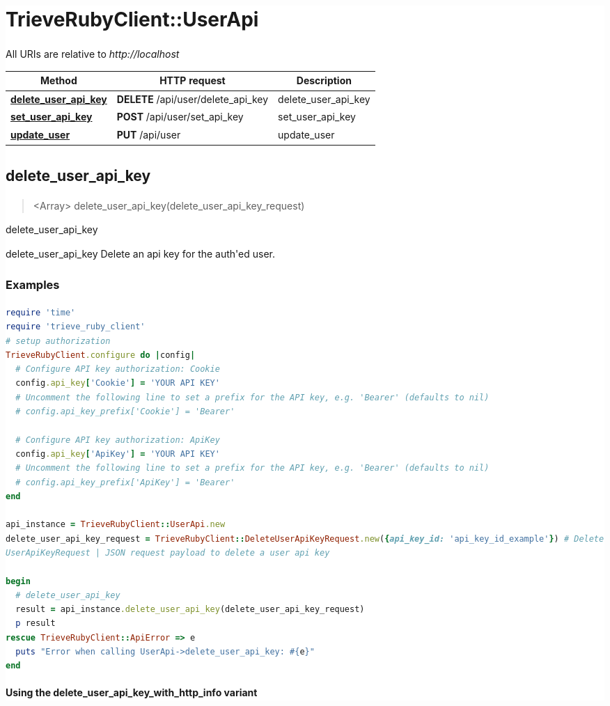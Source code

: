 # TrieveRubyClient::UserApi

All URIs are relative to *http://localhost*

| Method | HTTP request | Description |
| ------ | ------------ | ----------- |
| [**delete_user_api_key**](UserApi.md#delete_user_api_key) | **DELETE** /api/user/delete_api_key | delete_user_api_key |
| [**set_user_api_key**](UserApi.md#set_user_api_key) | **POST** /api/user/set_api_key | set_user_api_key |
| [**update_user**](UserApi.md#update_user) | **PUT** /api/user | update_user |


## delete_user_api_key

> <Array<ApiKeyDTO>> delete_user_api_key(delete_user_api_key_request)

delete_user_api_key

delete_user_api_key  Delete an api key for the auth'ed user.

### Examples

```ruby
require 'time'
require 'trieve_ruby_client'
# setup authorization
TrieveRubyClient.configure do |config|
  # Configure API key authorization: Cookie
  config.api_key['Cookie'] = 'YOUR API KEY'
  # Uncomment the following line to set a prefix for the API key, e.g. 'Bearer' (defaults to nil)
  # config.api_key_prefix['Cookie'] = 'Bearer'

  # Configure API key authorization: ApiKey
  config.api_key['ApiKey'] = 'YOUR API KEY'
  # Uncomment the following line to set a prefix for the API key, e.g. 'Bearer' (defaults to nil)
  # config.api_key_prefix['ApiKey'] = 'Bearer'
end

api_instance = TrieveRubyClient::UserApi.new
delete_user_api_key_request = TrieveRubyClient::DeleteUserApiKeyRequest.new({api_key_id: 'api_key_id_example'}) # DeleteUserApiKeyRequest | JSON request payload to delete a user api key

begin
  # delete_user_api_key
  result = api_instance.delete_user_api_key(delete_user_api_key_request)
  p result
rescue TrieveRubyClient::ApiError => e
  puts "Error when calling UserApi->delete_user_api_key: #{e}"
end
```

#### Using the delete_user_api_key_with_http_info variant
